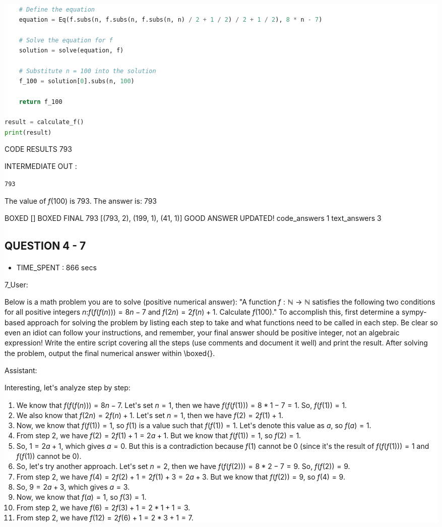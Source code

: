 ```python
    # Define the equation
    equation = Eq(f.subs(n, f.subs(n, f.subs(n, n) / 2 + 1 / 2) / 2 + 1 / 2), 8 * n - 7)

    # Solve the equation for f
    solution = solve(equation, f)

    # Substitute n = 100 into the solution
    f_100 = solution[0].subs(n, 100)

    return f_100

result = calculate_f()
print(result)
```

CODE RESULTS 793

INTERMEDIATE OUT :
```output
793
```
The value of $f(100)$ is $793$.
The answer is: $793$

BOXED []
BOXED FINAL 793
[(793, 2), (199, 1), (41, 1)]
GOOD ANSWER UPDATED!
code_answers 1 text_answers 3



## QUESTION 4 - 7 
- TIME_SPENT : 866 secs

7_User:

Below is a math problem you are to solve (positive numerical answer):
"A function $f: \mathbb N \to \mathbb N$ satisfies the following two conditions for all positive integers $n$:$f(f(f(n)))=8n-7$ and $f(2n)=2f(n)+1$. Calculate $f(100)$."
To accomplish this, first determine a sympy-based approach for solving the problem by listing each step to take and what functions need to be called in each step. Be clear so even an idiot can follow your instructions, and remember, your final answer should be positive integer, not an algebraic expression!
Write the entire script covering all the steps (use comments and document it well) and print the result. After solving the problem, output the final numerical answer within \boxed{}.

Assistant: 

Interesting, let's analyze step by step:



1. We know that $f(f(f(n)))=8n-7$. Let's set $n=1$, then we have $f(f(f(1)))=8*1-7=1$. So, $f(f(1))=1$.
2. We also know that $f(2n)=2f(n)+1$. Let's set $n=1$, then we have $f(2)=2f(1)+1$.
3. Now, we know that $f(f(1))=1$, so $f(1)$ is a value such that $f(f(1))=1$. Let's denote this value as $a$, so $f(a)=1$.
4. From step 2, we have $f(2)=2f(1)+1=2a+1$. But we know that $f(f(1))=1$, so $f(2)=1$.
5. So, $1=2a+1$, which gives $a=0$. But this is a contradiction because $f(1)$ cannot be 0 (since it's the result of $f(f(f(1)))=1$ and $f(f(1))$ cannot be 0).
6. So, let's try another approach. Let's set $n=2$, then we have $f(f(f(2)))=8*2-7=9$. So, $f(f(2))=9$.
7. From step 2, we have $f(4)=2f(2)+1=2f(1)+3=2a+3$. But we know that $f(f(2))=9$, so $f(4)=9$.
8. So, $9=2a+3$, which gives $a=3$.
9. Now, we know that $f(a)=1$, so $f(3)=1$.
10. From step 2, we have $f(6)=2f(3)+1=2*1+1=3$.
11. From step 2, we have $f(12)=2f(6)+1=2*3+1=7$.